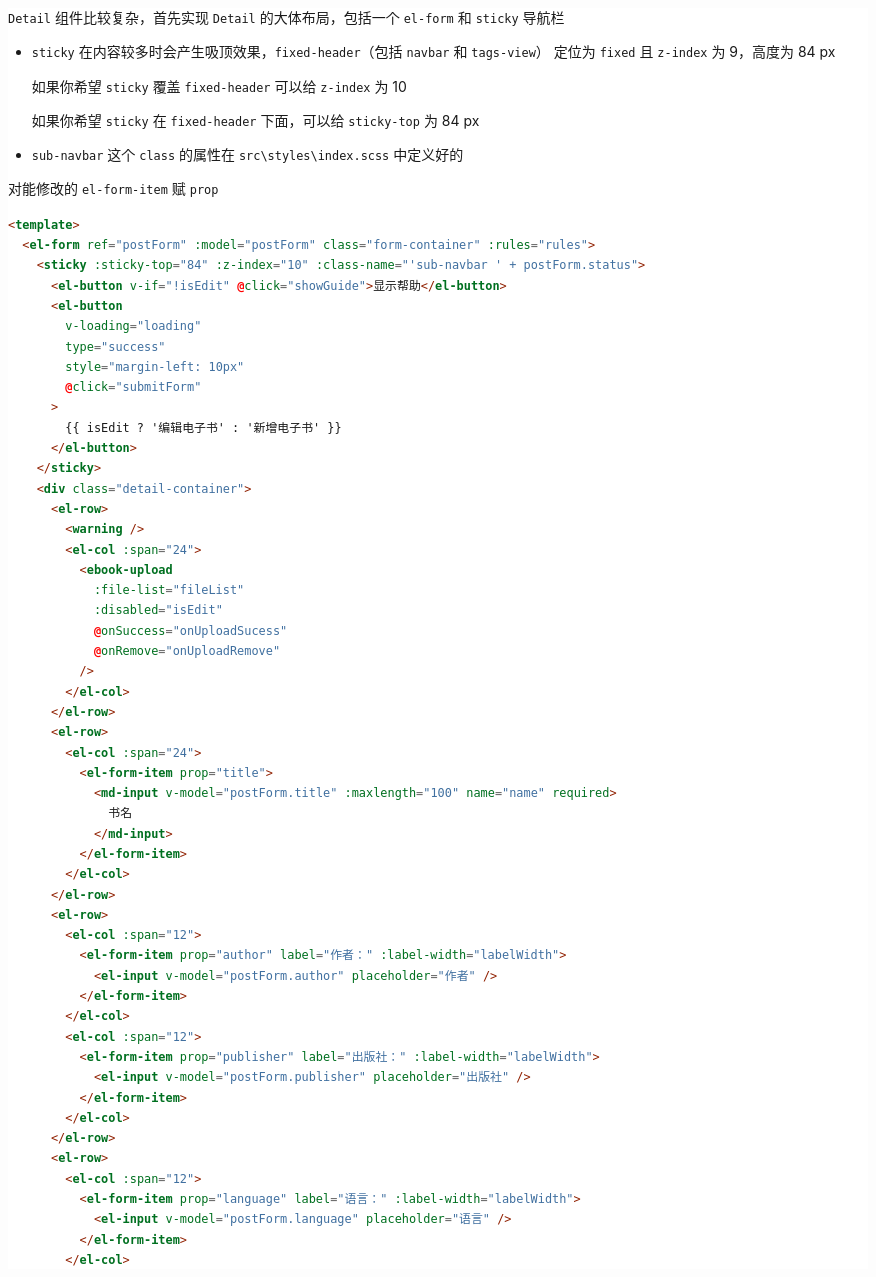 `Detail` 组件比较复杂，首先实现 `Detail` 的大体布局，包括一个 `el-form` 和 `sticky` 导航栏

- `sticky` 在内容较多时会产生吸顶效果，`fixed-header`（包括 `navbar` 和 `tags-view`） 定位为 `fixed` 且 `z-index` 为 9，高度为 84 px

  如果你希望 `sticky` 覆盖 `fixed-header` 可以给 `z-index` 为 10

  如果你希望 `sticky` 在 `fixed-header` 下面，可以给 `sticky-top` 为 84 px

- `sub-navbar` 这个 `class` 的属性在 `src\styles\index.scss` 中定义好的

对能修改的 `el-form-item` 赋 `prop`

```html
<template>
  <el-form ref="postForm" :model="postForm" class="form-container" :rules="rules">
    <sticky :sticky-top="84" :z-index="10" :class-name="'sub-navbar ' + postForm.status">
      <el-button v-if="!isEdit" @click="showGuide">显示帮助</el-button>
      <el-button
        v-loading="loading"
        type="success"
        style="margin-left: 10px"
        @click="submitForm"
      >
        {{ isEdit ? '编辑电子书' : '新增电子书' }}
      </el-button>
    </sticky>
    <div class="detail-container">
      <el-row>
        <warning />
        <el-col :span="24">
          <ebook-upload
            :file-list="fileList"
            :disabled="isEdit"
            @onSuccess="onUploadSucess"
            @onRemove="onUploadRemove"
          />
        </el-col>
      </el-row>
      <el-row>
        <el-col :span="24">
          <el-form-item prop="title">
            <md-input v-model="postForm.title" :maxlength="100" name="name" required>
              书名
            </md-input>
          </el-form-item>
        </el-col>
      </el-row>
      <el-row>
        <el-col :span="12">
          <el-form-item prop="author" label="作者：" :label-width="labelWidth">
            <el-input v-model="postForm.author" placeholder="作者" />
          </el-form-item>
        </el-col>
        <el-col :span="12">
          <el-form-item prop="publisher" label="出版社：" :label-width="labelWidth">
            <el-input v-model="postForm.publisher" placeholder="出版社" />
          </el-form-item>
        </el-col>
      </el-row>
      <el-row>
        <el-col :span="12">
          <el-form-item prop="language" label="语言：" :label-width="labelWidth">
            <el-input v-model="postForm.language" placeholder="语言" />
          </el-form-item>
        </el-col>
```